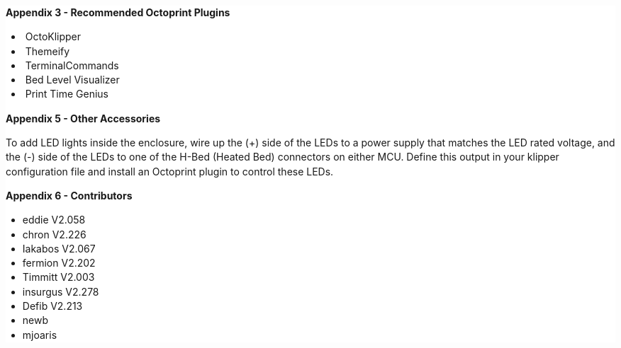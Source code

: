 

**Appendix 3 - Recommended Octoprint Plugins**

- ​	OctoKlipper
- ​	Themeify
- ​	TerminalCommands
- ​	Bed Level Visualizer
- ​	Print Time Genius



**Appendix 5 - Other Accessories**

To add LED lights inside the enclosure, wire up the (+) side of the LEDs to a power supply that matches the LED rated voltage, and the (-) side of the LEDs to one of the H-Bed (Heated Bed) connectors on either MCU. Define this output in your klipper configuration file and install an Octoprint plugin to control these LEDs. 



**Appendix 6 - Contributors**

- eddie V2.058
- chron V2.226
- Iakabos V2.067
- fermion V2.202
- Timmitt V2.003
- insurgus V2.278
- Defib V2.213
- newb
- mjoaris

